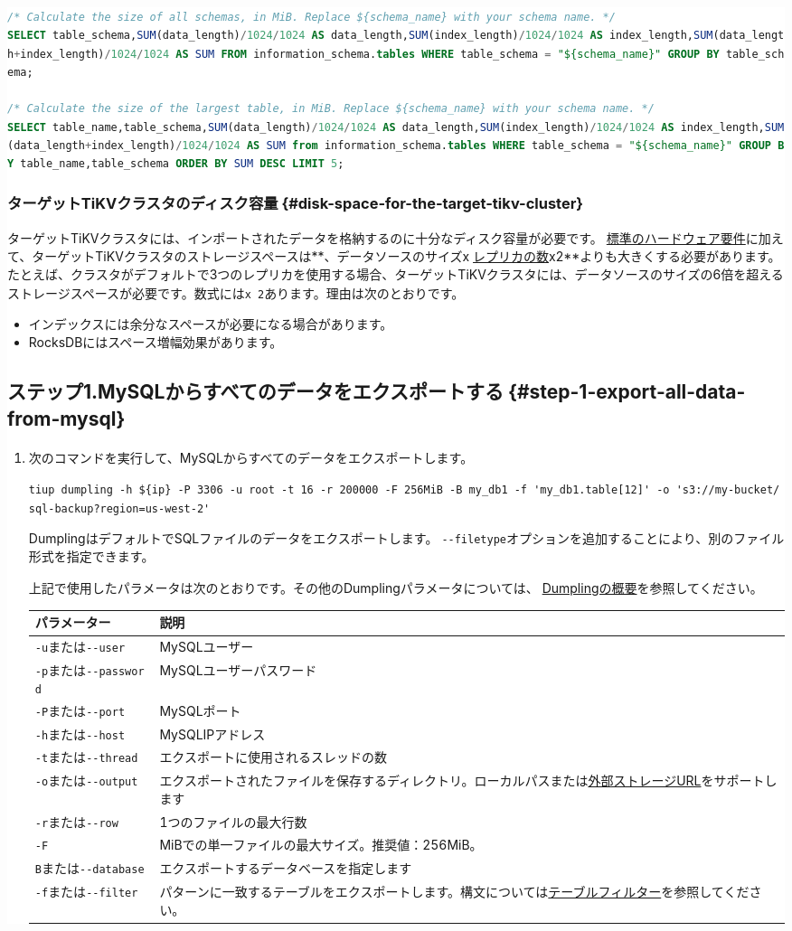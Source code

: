 ```sql
/* Calculate the size of all schemas, in MiB. Replace ${schema_name} with your schema name. */
SELECT table_schema,SUM(data_length)/1024/1024 AS data_length,SUM(index_length)/1024/1024 AS index_length,SUM(data_length+index_length)/1024/1024 AS SUM FROM information_schema.tables WHERE table_schema = "${schema_name}" GROUP BY table_schema;

/* Calculate the size of the largest table, in MiB. Replace ${schema_name} with your schema name. */
SELECT table_name,table_schema,SUM(data_length)/1024/1024 AS data_length,SUM(index_length)/1024/1024 AS index_length,SUM(data_length+index_length)/1024/1024 AS SUM from information_schema.tables WHERE table_schema = "${schema_name}" GROUP BY table_name,table_schema ORDER BY SUM DESC LIMIT 5;
```

### ターゲットTiKVクラスタのディスク容量 {#disk-space-for-the-target-tikv-cluster}

ターゲットTiKVクラスタには、インポートされたデータを格納するのに十分なディスク容量が必要です。 [標準のハードウェア要件](/hardware-and-software-requirements.md)に加えて、ターゲットTiKVクラスタのストレージスペースは**、データソースのサイズx <a href="/faq/manage-cluster-faq.md#is-the-number-of-replicas-in-each-region-configurable-if-yes-how-to-configure-it">レプリカの数</a>x2**よりも大きくする必要があります。たとえば、クラスタがデフォルトで3つのレプリカを使用する場合、ターゲットTiKVクラスタには、データソースのサイズの6倍を超えるストレージスペースが必要です。数式には`x 2`あります。理由は次のとおりです。

-   インデックスには余分なスペースが必要になる場合があります。
-   RocksDBにはスペース増幅効果があります。

## ステップ1.MySQLからすべてのデータをエクスポートする {#step-1-export-all-data-from-mysql}

1.  次のコマンドを実行して、MySQLからすべてのデータをエクスポートします。

    
    ```shell
    tiup dumpling -h ${ip} -P 3306 -u root -t 16 -r 200000 -F 256MiB -B my_db1 -f 'my_db1.table[12]' -o 's3://my-bucket/sql-backup?region=us-west-2'
    ```

    DumplingはデフォルトでSQLファイルのデータをエクスポートします。 `--filetype`オプションを追加することにより、別のファイル形式を指定できます。

    上記で使用したパラメータは次のとおりです。その他のDumplingパラメータについては、 [Dumplingの概要](/dumpling-overview.md)を参照してください。

    | パラメーター              | 説明                                                                                         |
    | ------------------- | ------------------------------------------------------------------------------------------ |
    | `-u`または`--user`     | MySQLユーザー                                                                                  |
    | `-p`または`--password` | MySQLユーザーパスワード                                                                             |
    | `-P`または`--port`     | MySQLポート                                                                                   |
    | `-h`または`--host`     | MySQLIPアドレス                                                                                |
    | `-t`または`--thread`   | エクスポートに使用されるスレッドの数                                                                         |
    | `-o`または`--output`   | エクスポートされたファイルを保存するディレクトリ。ローカルパスまたは[外部ストレージURL](/br/backup-and-restore-storages.md)をサポートします |
    | `-r`または`--row`      | 1つのファイルの最大行数                                                                               |
    | `-F`                | MiBでの単一ファイルの最大サイズ。推奨値：256MiB。                                                              |
    | `B`または`--database`  | エクスポートするデータベースを指定します                                                                       |
    | `-f`または`--filter`   | パターンに一致するテーブルをエクスポートします。構文については[テーブルフィルター](/table-filter.md)を参照してください。                     |

